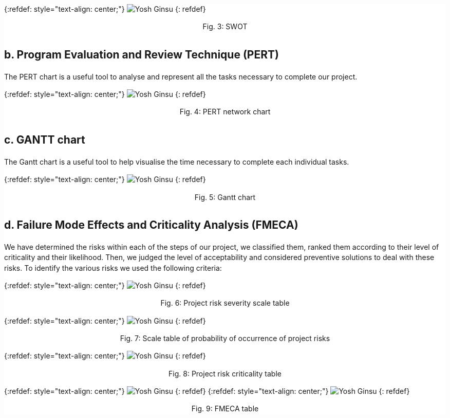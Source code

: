 {:refdef: style="text-align: center;"}
![Yosh Ginsu]({{site.baseurl}}/assets/img/piezo/fig19.jpg)
{: refdef}
<center> Fig. 3: SWOT </center>

## b. Program Evaluation and Review Technique (PERT)
The PERT chart is a useful tool to analyse and represent all the tasks necessary to complete our project.

{:refdef: style="text-align: center;"}
![Yosh Ginsu]({{site.baseurl}}/assets/img/piezo/fig20.jpg)
{: refdef}
<center> Fig. 4: PERT  network chart </center>

## c. GANTT chart
The Gantt chart is a useful tool to help visualise the time necessary to complete each individual tasks.

{:refdef: style="text-align: center;"}
![Yosh Ginsu]({{site.baseurl}}/assets/img/piezo/fig21.jpg)
{: refdef}
<center> Fig. 5: Gantt chart </center>

## d. Failure Mode Effects and Criticality Analysis (FMECA)
We have determined the risks within each of the steps of our project, we classified them, ranked them according to their level of criticality and their likelihood.
Then, we judged the level of acceptability and considered preventive solutions to deal with these risks.
To identify the various risks we used the following criteria:

{:refdef: style="text-align: center;"}
![Yosh Ginsu]({{site.baseurl}}/assets/img/piezo/fig22.jpg)
{: refdef}
<center> Fig. 6: Project risk severity scale table</center>

{:refdef: style="text-align: center;"}
![Yosh Ginsu]({{site.baseurl}}/assets/img/piezo/fig23.jpg)
{: refdef}
<center> Fig. 7: Scale table of probability of occurrence of project risks </center>

{:refdef: style="text-align: center;"}
![Yosh Ginsu]({{site.baseurl}}/assets/img/piezo/fig24.jpg)
{: refdef}
<center> Fig. 8: Project risk criticality table </center>

{:refdef: style="text-align: center;"}
![Yosh Ginsu]({{site.baseurl}}/assets/img/piezo/fig25.jpg)
{: refdef}
{:refdef: style="text-align: center;"}
![Yosh Ginsu]({{site.baseurl}}/assets/img/piezo/fig26.jpg)
{: refdef}
<center> Fig. 9: FMECA table </center>
